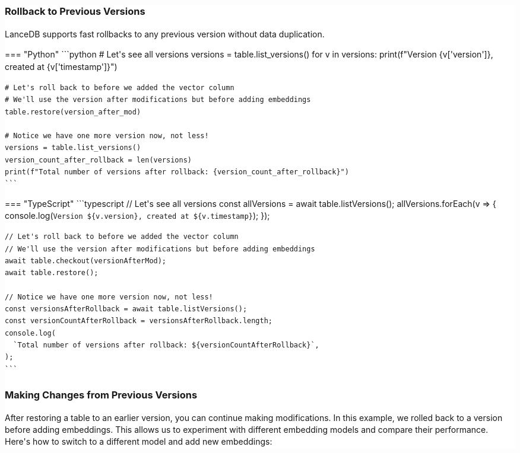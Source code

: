 ### Rollback to Previous Versions

LanceDB supports fast rollbacks to any previous version without data duplication.

=== "Python"
    ```python
    # Let's see all versions
    versions = table.list_versions()
    for v in versions:
        print(f"Version {v['version']}, created at {v['timestamp']}")

    # Let's roll back to before we added the vector column
    # We'll use the version after modifications but before adding embeddings
    table.restore(version_after_mod)

    # Notice we have one more version now, not less!
    versions = table.list_versions()
    version_count_after_rollback = len(versions)
    print(f"Total number of versions after rollback: {version_count_after_rollback}")
    ```

=== "TypeScript"
    ```typescript
    // Let's see all versions
    const allVersions = await table.listVersions();
    allVersions.forEach(v => {
      console.log(`Version ${v.version}, created at ${v.timestamp}`);
    });

    // Let's roll back to before we added the vector column
    // We'll use the version after modifications but before adding embeddings
    await table.checkout(versionAfterMod);
    await table.restore();

    // Notice we have one more version now, not less!
    const versionsAfterRollback = await table.listVersions();
    const versionCountAfterRollback = versionsAfterRollback.length;
    console.log(
      `Total number of versions after rollback: ${versionCountAfterRollback}`,
    );
    ```

### Making Changes from Previous Versions
After restoring a table to an earlier version, you can continue making modifications. In this example, 
we rolled back to a version before adding embeddings. This allows us to experiment with different 
embedding models and compare their performance. Here's how to switch to a different model and add new embeddings:

